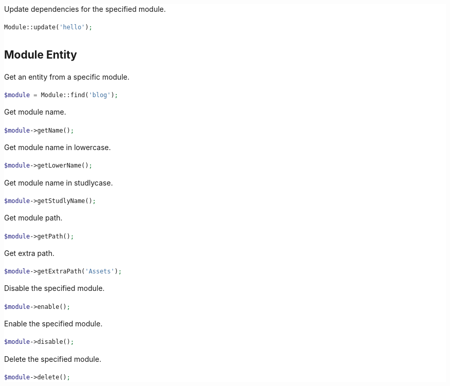 Update dependencies for the specified module.

```php
Module::update('hello');
```

<a name="entity"></a>
## Module Entity

Get an entity from a specific module.

```php
$module = Module::find('blog');
```

Get module name.

```php
$module->getName();
```

Get module name in lowercase.

```php
$module->getLowerName();
```

Get module name in studlycase.

```php
$module->getStudlyName();
```

Get module path.

```php
$module->getPath();
```

Get extra path.

```php
$module->getExtraPath('Assets');
```

Disable the specified module.

```php
$module->enable();
```

Enable the specified module.

```php
$module->disable();
```

Delete the specified module.

```php
$module->delete();
```
